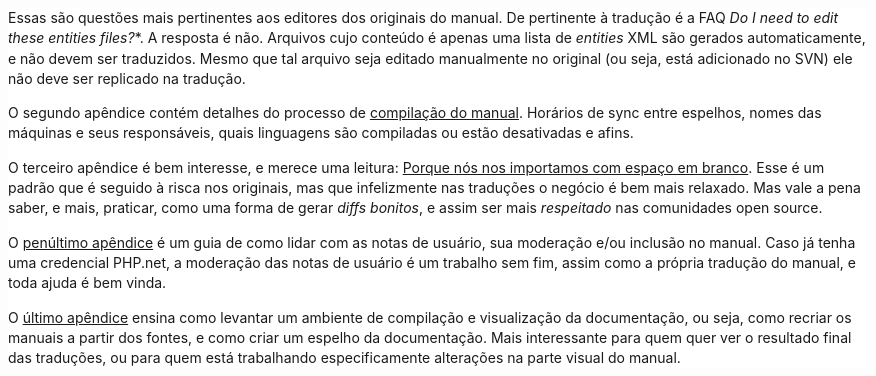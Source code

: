 Essas são questões mais pertinentes aos editores dos originais do manual. De pertinente à tradução é a FAQ **Do I need to edit these entities* files?**. A resposta é não. Arquivos cujo conteúdo é apenas uma lista de *entities* XML são gerados automaticamente, e não devem ser traduzidos. Mesmo que tal arquivo seja editado manualmente no original (ou seja, está adicionado no SVN) ele não deve ser replicado na tradução.

O segundo apêndice contém detalhes do processo de [compilação do manual](http://doc.php.net/tutorial/builds.php). Horários de sync entre espelhos, nomes das máquinas e seus responsáveis, quais linguagens são compiladas ou estão desativadas e afins.

O terceiro apêndice é bem interesse, e merece uma leitura: [Porque nós nos importamos com espaço em branco](http://doc.php.net/tutorial/whitespace.php). Esse é um padrão que é seguido à risca nos originais, mas que infelizmente nas traduções o negócio é bem mais relaxado. Mas vale a pena saber, e mais, praticar, como uma forma de gerar *diffs bonitos*, e assim ser mais *respeitado* nas comunidades open source.

O [penúltimo apêndice](http://doc.php.net/tutorial/user-notes.php) é um guia de como lidar com as notas de usuário, sua moderação e/ou inclusão no manual. Caso já tenha uma credencial PHP.net, a moderação das notas de usuário é um trabalho sem fim, assim como a própria tradução do manual, e toda ajuda é bem vinda.

O [último apêndice](http://doc.php.net/tutorial/local-setup.php) ensina como levantar um ambiente de compilação e visualização da documentação, ou seja, como recriar os manuais a partir dos fontes, e como criar um espelho da documentação. Mais interessante para quem quer ver o resultado final das traduções, ou para quem está trabalhando especificamente alterações na parte visual do manual.
